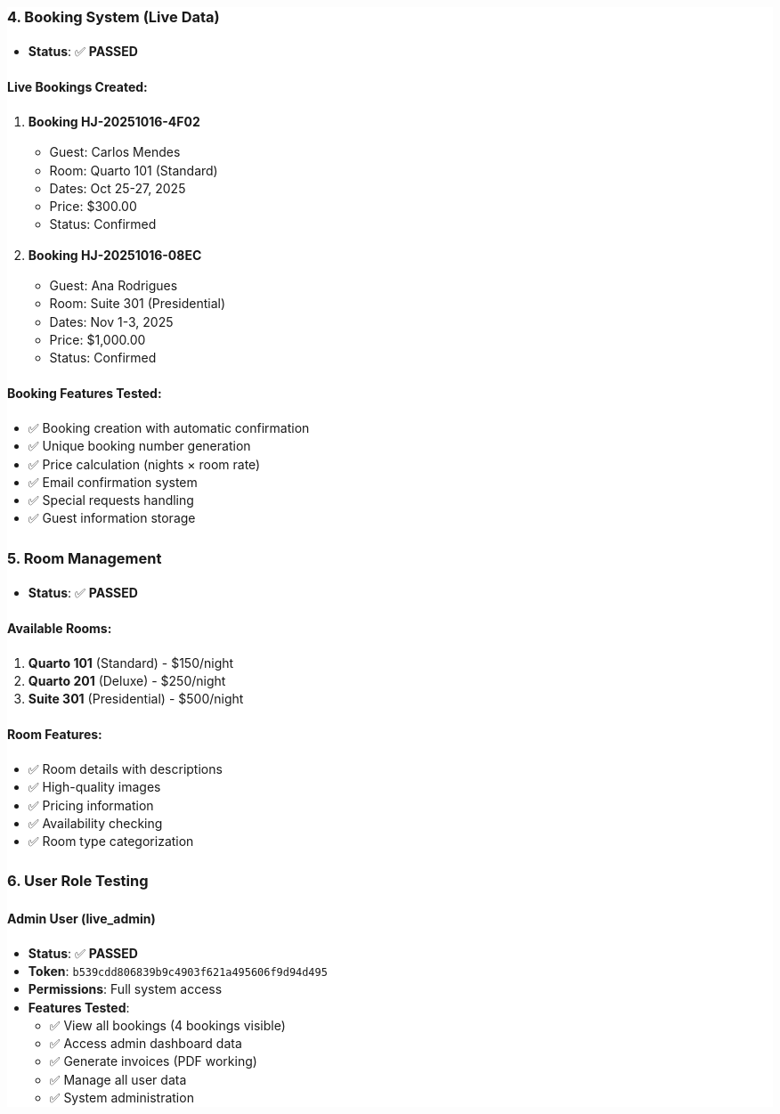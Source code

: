 ### 4. Booking System (Live Data)
- **Status**: ✅ **PASSED**

#### Live Bookings Created:
1. **Booking HJ-20251016-4F02**
   - Guest: Carlos Mendes
   - Room: Quarto 101 (Standard)
   - Dates: Oct 25-27, 2025
   - Price: $300.00
   - Status: Confirmed

2. **Booking HJ-20251016-08EC**
   - Guest: Ana Rodrigues
   - Room: Suite 301 (Presidential)
   - Dates: Nov 1-3, 2025
   - Price: $1,000.00
   - Status: Confirmed

#### Booking Features Tested:
- ✅ Booking creation with automatic confirmation
- ✅ Unique booking number generation
- ✅ Price calculation (nights × room rate)
- ✅ Email confirmation system
- ✅ Special requests handling
- ✅ Guest information storage

### 5. Room Management
- **Status**: ✅ **PASSED**

#### Available Rooms:
1. **Quarto 101** (Standard) - $150/night
2. **Quarto 201** (Deluxe) - $250/night
3. **Suite 301** (Presidential) - $500/night

#### Room Features:
- ✅ Room details with descriptions
- ✅ High-quality images
- ✅ Pricing information
- ✅ Availability checking
- ✅ Room type categorization

### 6. User Role Testing

#### Admin User (live_admin)
- **Status**: ✅ **PASSED**
- **Token**: `b539cdd806839b9c4903f621a495606f9d94d495`
- **Permissions**: Full system access
- **Features Tested**:
  - ✅ View all bookings (4 bookings visible)
  - ✅ Access admin dashboard data
  - ✅ Generate invoices (PDF working)
  - ✅ Manage all user data
  - ✅ System administration
